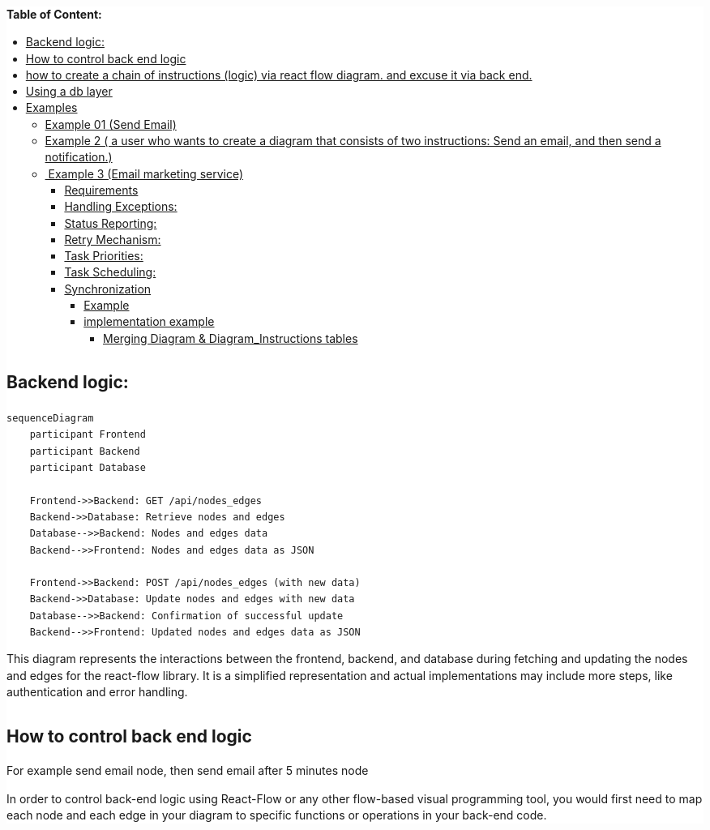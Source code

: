 **Table of Content:**
- [Backend logic:](#backend-logic)
- [How to control back end logic](#how-to-control-back-end-logic)
- [how to create a chain of instructions (logic) via react flow diagram. and excuse it via back end.](#how-to-create-a-chain-of-instructions-logic-via-react-flow-diagram-and-excuse-it-via-back-end)
- [Using a db layer](#using-a-db-layer)
- [Examples](#examples)
  - [Example 01 (Send Email)](#example-01-send-email)
  - [Example 2 ( a user who wants to create a diagram that consists of two instructions: Send an email, and then send a notification.)](#example-2--a-user-who-wants-to-create-a-diagram-that-consists-of-two-instructions-send-an-email-and-then-send-a-notification)
  - [ Example 3 (Email marketing service)](#example-3-email-marketing-service)
    - [Requirements](#requirements)
    - [Handling Exceptions:](#handling-exceptions)
    - [Status Reporting:](#status-reporting)
    - [Retry Mechanism:](#retry-mechanism)
    - [Task Priorities:](#task-priorities)
    - [Task Scheduling:](#task-scheduling)
    - [Synchronization](#synchronization)
      - [Example](#example)
      - [implementation example](#implementation-example)
        - [Merging Diagram \& Diagram\_Instructions tables](#merging-diagram--diagram_instructions-tables)


## Backend logic:

```mermaid
sequenceDiagram
    participant Frontend
    participant Backend
    participant Database

    Frontend->>Backend: GET /api/nodes_edges
    Backend->>Database: Retrieve nodes and edges
    Database-->>Backend: Nodes and edges data
    Backend-->>Frontend: Nodes and edges data as JSON

    Frontend->>Backend: POST /api/nodes_edges (with new data)
    Backend->>Database: Update nodes and edges with new data
    Database-->>Backend: Confirmation of successful update
    Backend-->>Frontend: Updated nodes and edges data as JSON
```

This diagram represents the interactions between the frontend, backend, and database during fetching and updating the nodes and edges for the react-flow library. It is a simplified representation and actual implementations may include more steps, like authentication and error handling.

## How to control back end logic

For example send email node, then send email after 5 minutes node

In order to control back-end logic using React-Flow or any other flow-based visual programming tool, you would first need to map each node and each edge in your diagram to specific functions or operations in your back-end code. 
